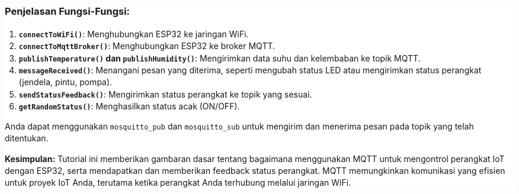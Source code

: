 ### Penjelasan Fungsi-Fungsi:

1. **`connectToWiFi()`**: Menghubungkan ESP32 ke jaringan WiFi.
2. **`connectToMqttBroker()`**: Menghubungkan ESP32 ke broker MQTT.
3. **`publishTemperature()` dan `publishHumidity()`**: Mengirimkan data suhu dan kelembaban ke topik MQTT.
4. **`messageReceived()`**: Menangani pesan yang diterima, seperti mengubah status LED atau mengirimkan status perangkat (jendela, pintu, pompa).
5. **`sendStatusFeedback()`**: Mengirimkan status perangkat ke topik yang sesuai.
6. **`getRandomStatus()`**: Menghasilkan status acak (ON/OFF).

Anda dapat menggunakan `mosquitto_pub` dan `mosquitto_sub` untuk mengirim dan menerima pesan pada topik yang telah ditentukan.



**Kesimpulan:** Tutorial ini memberikan gambaran dasar tentang bagaimana menggunakan MQTT untuk mengontrol perangkat IoT dengan ESP32, serta mendapatkan dan memberikan feedback status perangkat. MQTT memungkinkan komunikasi yang efisien untuk proyek IoT Anda, terutama ketika perangkat Anda terhubung melalui jaringan WiFi.

